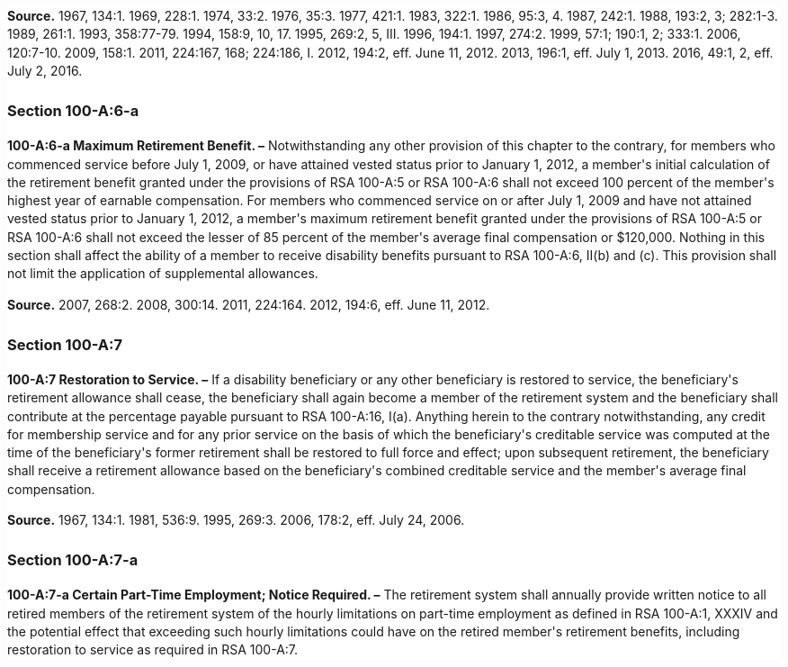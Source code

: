 **Source.** 1967, 134:1. 1969, 228:1. 1974, 33:2. 1976, 35:3. 1977,
421:1. 1983, 322:1. 1986, 95:3, 4. 1987, 242:1. 1988, 193:2, 3; 282:1-3.
1989, 261:1. 1993, 358:77-79. 1994, 158:9, 10, 17. 1995, 269:2, 5, III.
1996, 194:1. 1997, 274:2. 1999, 57:1; 190:1, 2; 333:1. 2006, 120:7-10.
2009, 158:1. 2011, 224:167, 168; 224:186, I. 2012, 194:2, eff. June 11,
2012. 2013, 196:1, eff. July 1, 2013. 2016, 49:1, 2, eff. July 2, 2016.

### Section 100-A:6-a

 **100-A:6-a Maximum Retirement Benefit. –** Notwithstanding any
other provision of this chapter to the contrary, for members who
commenced service before July 1, 2009, or have attained vested status
prior to January 1, 2012, a member's initial calculation of the
retirement benefit granted under the provisions of RSA 100-A:5 or RSA
100-A:6 shall not exceed 100 percent of the member's highest year of
earnable compensation. For members who commenced service on or after
July 1, 2009 and have not attained vested status prior to January 1,
2012, a member's maximum retirement benefit granted under the provisions
of RSA 100-A:5 or RSA 100-A:6 shall not exceed the lesser of 85 percent
of the member's average final compensation or 
                                             $120,000. Nothing in this
section shall affect the ability of a member to receive disability
benefits pursuant to RSA 100-A:6, II(b) and (c). This provision shall
not limit the application of supplemental allowances.

**Source.** 2007, 268:2. 2008, 300:14. 2011, 224:164. 2012, 194:6, eff.
June 11, 2012.

### Section 100-A:7

 **100-A:7 Restoration to Service. –** If a disability beneficiary or
any other beneficiary is restored to service, the beneficiary's
retirement allowance shall cease, the beneficiary shall again become a
member of the retirement system and the beneficiary shall contribute at
the percentage payable pursuant to RSA 100-A:16, I(a). Anything herein
to the contrary notwithstanding, any credit for membership service and
for any prior service on the basis of which the beneficiary's creditable
service was computed at the time of the beneficiary's former retirement
shall be restored to full force and effect; upon subsequent retirement,
the beneficiary shall receive a retirement allowance based on the
beneficiary's combined creditable service and the member's average final
compensation.

**Source.** 1967, 134:1. 1981, 536:9. 1995, 269:3. 2006, 178:2, eff.
July 24, 2006.

### Section 100-A:7-a

 **100-A:7-a Certain Part-Time Employment; Notice Required. –** The
retirement system shall annually provide written notice to all retired
members of the retirement system of the hourly limitations on part-time
employment as defined in RSA 100-A:1, XXXIV and the potential effect
that exceeding such hourly limitations could have on the retired
member's retirement benefits, including restoration to service as
required in RSA 100-A:7.

